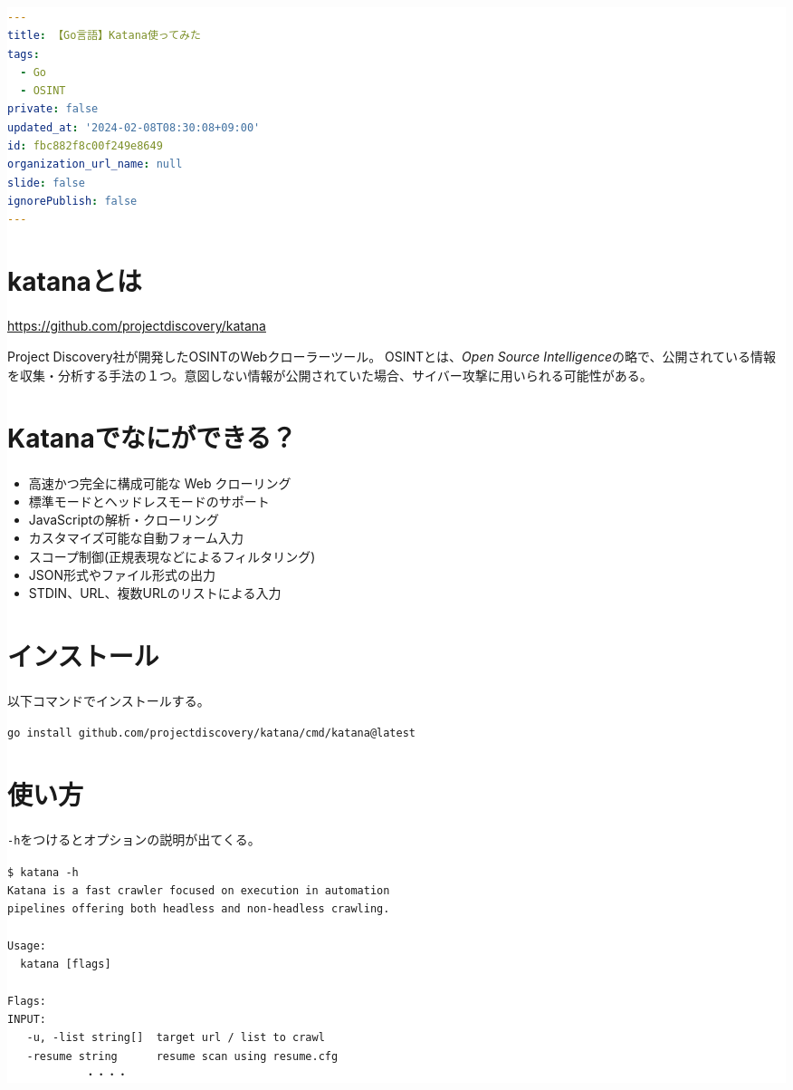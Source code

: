 ```yaml
---
title: 【Go言語】Katana使ってみた
tags:
  - Go
  - OSINT
private: false
updated_at: '2024-02-08T08:30:08+09:00'
id: fbc882f8c00f249e8649
organization_url_name: null
slide: false
ignorePublish: false
---
```

# katanaとは

https://github.com/projectdiscovery/katana

Project Discovery社が開発したOSINTのWebクローラーツール。
OSINTとは、*Open Source Intelligence*の略で、公開されている情報を収集・分析する手法の１つ。意図しない情報が公開されていた場合、サイバー攻撃に用いられる可能性がある。

# Katanaでなにができる？

* 高速かつ完全に構成可能な Web クローリング
* 標準モードとヘッドレスモードのサポート
* JavaScriptの解析・クローリング
* カスタマイズ可能な自動フォーム入力
* スコープ制御(正規表現などによるフィルタリング)
* JSON形式やファイル形式の出力
* STDIN、URL、複数URLのリストによる入力

# インストール

以下コマンドでインストールする。

```
go install github.com/projectdiscovery/katana/cmd/katana@latest
```


# 使い方

`-h`をつけるとオプションの説明が出てくる。

```shell-session
$ katana -h
Katana is a fast crawler focused on execution in automation
pipelines offering both headless and non-headless crawling.

Usage:
  katana [flags]

Flags:
INPUT:
   -u, -list string[]  target url / list to crawl
   -resume string      resume scan using resume.cfg
            ・・・・
```
